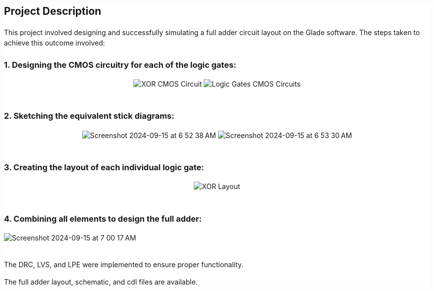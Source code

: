 ## Project Description
This project involved designing and successfully simulating a full adder circuit layout on the Glade software. The steps taken to achieve this outcome involved:
### 1. Designing the CMOS circuitry for each of the logic gates:

<div align = "center">
<img width="350" alt="XOR CMOS Circuit" src="https://github.com/user-attachments/assets/7bb03b80-76aa-47aa-ac7c-5847a093087d"> 
<img width="600" alt="Logic Gates CMOS Circuits" src="https://github.com/user-attachments/assets/1513e182-4611-459e-b7f3-bc3b8fc057a7">
</div>
</br>


### 2. Sketching the equivalent stick diagrams:
<div align = "center">
<img width="450" alt="Screenshot 2024-09-15 at 6 52 38 AM" src="https://github.com/user-attachments/assets/85bba617-1821-4e8c-9043-6b5e8fe33acd">
<img width="550" alt="Screenshot 2024-09-15 at 6 53 30 AM" src="https://github.com/user-attachments/assets/b26b569c-b977-4cb9-ac64-cad7806182b5">
</div>
</br>

### 3. Creating the layout of each individual logic gate:
<div align = "center">
<img width="700" alt="XOR Layout" src="https://github.com/user-attachments/assets/c1e80723-61d0-4504-9a88-798d48ef5cae">
</div>
</br>

### 4. Combining all elements to design the full adder:
 <img width=100% alt="Screenshot 2024-09-15 at 7 00 17 AM" src="https://github.com/user-attachments/assets/81d8505f-05ad-417d-ba01-8dec04c780d2">

</br>
</br>

The DRC, LVS, and LPE were implemented to ensure proper functionality. 

The full adder layout, schematic, and cdl files are available.
